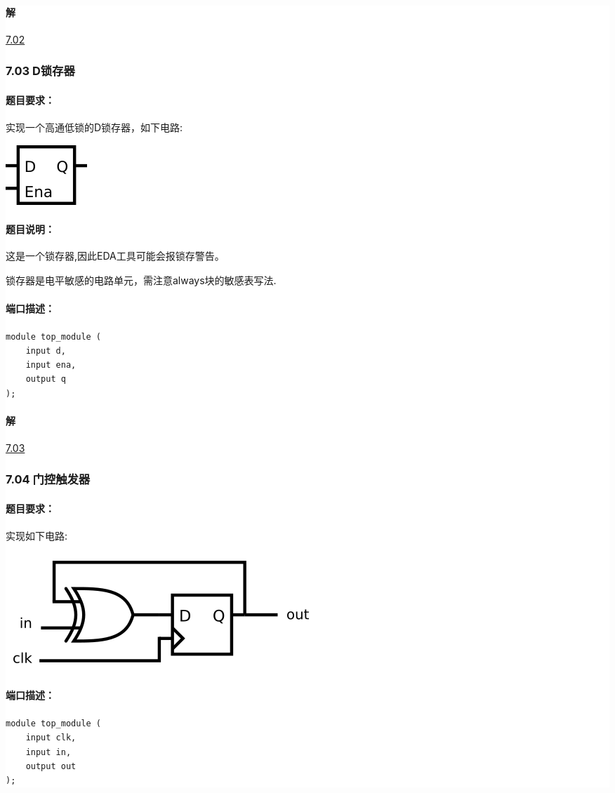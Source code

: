 #### 解

[7.02](./7/02/Main.v)


### 7.03 D锁存器

#### 题目要求：

实现一个高通低锁的D锁存器，如下电路:

![7.03](./7/03/7.03.png)

#### 题目说明：

这是一个锁存器,因此EDA工具可能会报锁存警告。

锁存器是电平敏感的电路单元，需注意always块的敏感表写法.

#### 端口描述：
```
module top_module (
    input d, 
    input ena,
    output q
);
```

#### 解

[7.03](./7/03/Main.v)


### 7.04 门控触发器

#### 题目要求：

实现如下电路:

![7.04](./7/04/7.04.png)

#### 端口描述：
```
module top_module (
    input clk,
    input in, 
    output out
);
```
